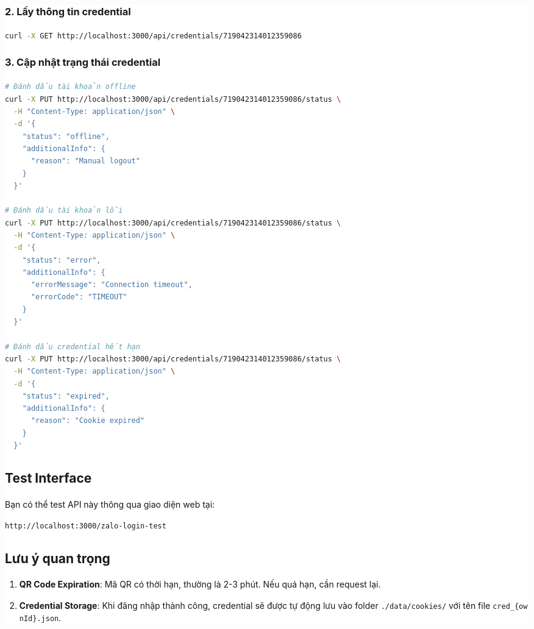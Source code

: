 ### 2. Lấy thông tin credential
```bash
curl -X GET http://localhost:3000/api/credentials/719042314012359086
```

### 3. Cập nhật trạng thái credential
```bash
# Đánh dấu tài khoản offline
curl -X PUT http://localhost:3000/api/credentials/719042314012359086/status \
  -H "Content-Type: application/json" \
  -d '{
    "status": "offline",
    "additionalInfo": {
      "reason": "Manual logout"
    }
  }'

# Đánh dấu tài khoản lỗi
curl -X PUT http://localhost:3000/api/credentials/719042314012359086/status \
  -H "Content-Type: application/json" \
  -d '{
    "status": "error",
    "additionalInfo": {
      "errorMessage": "Connection timeout",
      "errorCode": "TIMEOUT"
    }
  }'

# Đánh dấu credential hết hạn
curl -X PUT http://localhost:3000/api/credentials/719042314012359086/status \
  -H "Content-Type: application/json" \
  -d '{
    "status": "expired",
    "additionalInfo": {
      "reason": "Cookie expired"
    }
  }'
```

## Test Interface
Bạn có thể test API này thông qua giao diện web tại:
```
http://localhost:3000/zalo-login-test
```

## Lưu ý quan trọng

1. **QR Code Expiration**: Mã QR có thời hạn, thường là 2-3 phút. Nếu quá hạn, cần request lại.

2. **Credential Storage**: Khi đăng nhập thành công, credential sẽ được tự động lưu vào folder `./data/cookies/` với tên file `cred_{ownId}.json`.
